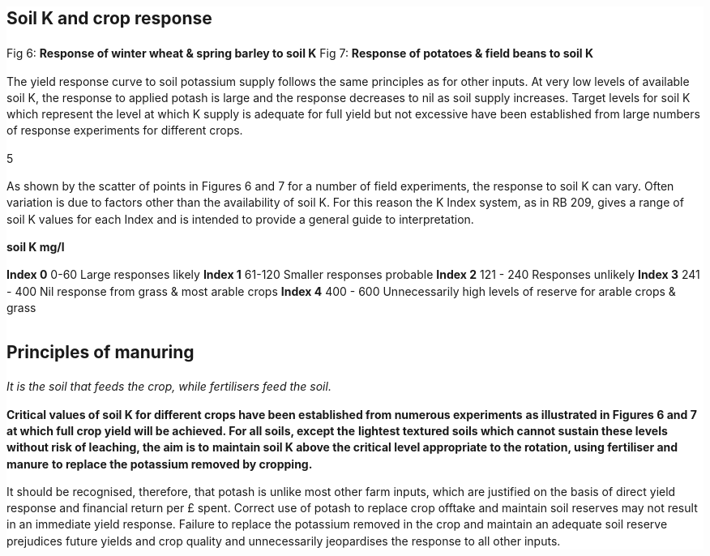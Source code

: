 ## **Soil K and crop response**


Fig 6: **Response of winter wheat & spring barley to soil K** Fig 7: **Response of potatoes & field beans to soil K**


The yield response curve to soil potassium supply follows the same principles as for other inputs. At very
low levels of available soil K, the response to applied potash is large and the response decreases to nil as
soil supply increases. Target levels for soil K which represent the level at which K supply is adequate for
full yield but not excessive have been established from large numbers of response experiments for
different crops.


5


As shown by the scatter of points in Figures 6 and 7 for a number of field experiments, the response to
soil K can vary. Often variation is due to factors other than the availability of soil K. For this reason the K
Index system, as in RB 209, gives a range of soil K values for each Index and is intended to provide a
general guide to interpretation.


**soil K mg/l**


**Index 0** 0-60 Large responses likely
**Index 1** 61-120 Smaller responses probable
**Index 2** 121 - 240 Responses unlikely
**Index 3** 241 - 400 Nil response from grass & most arable crops
**Index 4** 400 - 600 Unnecessarily high levels of reserve for arable crops & grass

## **Principles of manuring**


_It is the soil that feeds the crop, while fertilisers feed the soil._


**Critical values of soil K for different crops have been established from numerous experiments**
**as illustrated in Figures 6 and 7 at which full crop yield will be achieved. For all soils, except the**
**lightest textured soils which cannot sustain these levels without risk of leaching, the aim is to**
**maintain soil K above the critical level appropriate to the rotation, using fertiliser and manure**
**to replace the potassium removed by cropping.**


It should be recognised, therefore, that potash is unlike most other farm inputs, which are justified on
the basis of direct yield response and financial return per £ spent. Correct use of potash to replace
crop offtake and maintain soil reserves may not result in an immediate yield response. Failure to replace
the potassium removed in the crop and maintain an adequate soil reserve prejudices future yields and
crop quality and unnecessarily jeopardises the response to all other inputs.
